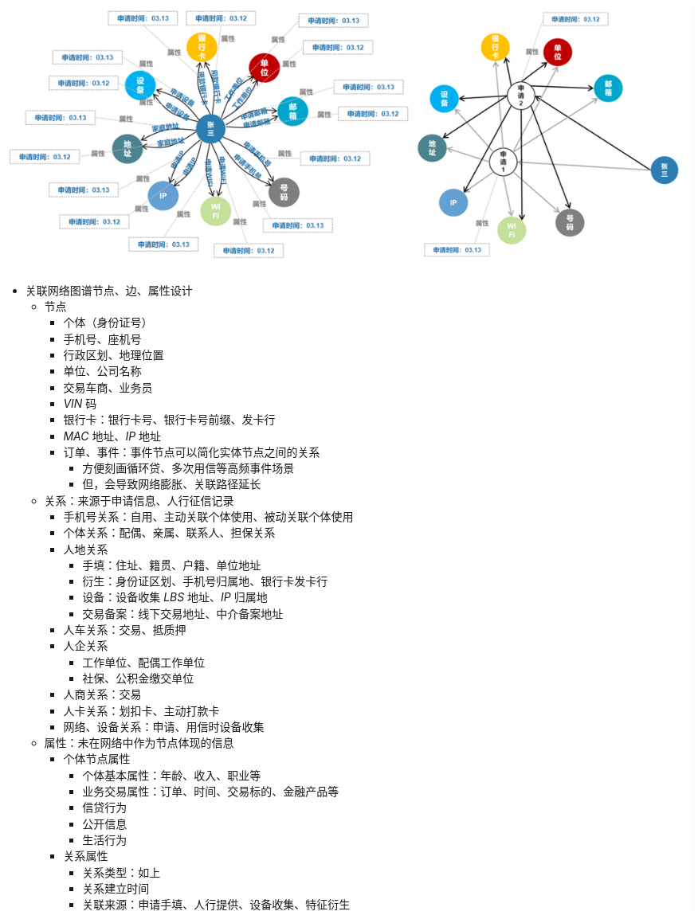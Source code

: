 ![graph_heterogeneous_knowledge_fin_demo](imgs/graph_heterogeneous_knowledge_fin_demo.png)

-   关联网络图谱节点、边、属性设计
    -   节点
        -   个体（身份证号）
        -   手机号、座机号
        -   行政区划、地理位置
        -   单位、公司名称
        -   交易车商、业务员
        -   *VIN* 码
        -   银行卡：银行卡号、银行卡号前缀、发卡行
        -   *MAC* 地址、*IP* 地址
        -   订单、事件：事件节点可以简化实体节点之间的关系
            -   方便刻画循环贷、多次用信等高频事件场景
            -   但，会导致网络膨胀、关联路径延长
    -   关系：来源于申请信息、人行征信记录
        -   手机号关系：自用、主动关联个体使用、被动关联个体使用
        -   个体关系：配偶、亲属、联系人、担保关系
        -   人地关系
            -   手填：住址、籍贯、户籍、单位地址
            -   衍生：身份证区划、手机号归属地、银行卡发卡行
            -   设备：设备收集 *LBS* 地址、*IP* 归属地
            -   交易备案：线下交易地址、中介备案地址
        -   人车关系：交易、抵质押
        -   人企关系
            -   工作单位、配偶工作单位
            -   社保、公积金缴交单位
        -   人商关系：交易
        -   人卡关系：划扣卡、主动打款卡
        -   网络、设备关系：申请、用信时设备收集
    -   属性：未在网络中作为节点体现的信息
        -   个体节点属性
            -   个体基本属性：年龄、收入、职业等
            -   业务交易属性：订单、时间、交易标的、金融产品等
            -   信贷行为
            -   公开信息
            -   生活行为
        -   关系属性
            -   关系类型：如上
            -   关系建立时间
            -   关联来源：申请手填、人行提供、设备收集、特征衍生
